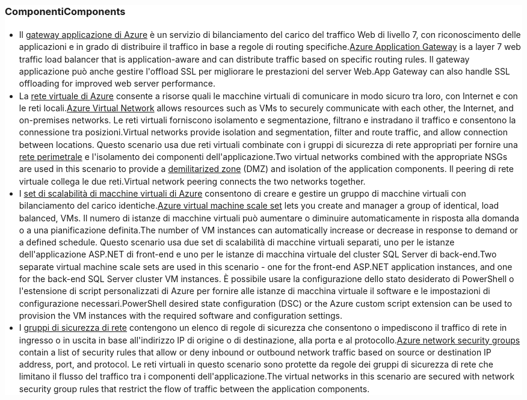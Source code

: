 ### <a name="components"></a><span data-ttu-id="0db2e-124">Componenti</span><span class="sxs-lookup"><span data-stu-id="0db2e-124">Components</span></span>

- <span data-ttu-id="0db2e-125">Il [gateway applicazione di Azure][appgateway-docs] è un servizio di bilanciamento del carico del traffico Web di livello 7, con riconoscimento delle applicazioni e in grado di distribuire il traffico in base a regole di routing specifiche.</span><span class="sxs-lookup"><span data-stu-id="0db2e-125">[Azure Application Gateway][appgateway-docs] is a layer 7 web traffic load balancer that is application-aware and can distribute traffic based on specific routing rules.</span></span> <span data-ttu-id="0db2e-126">Il gateway applicazione può anche gestire l'offload SSL per migliorare le prestazioni del server Web.</span><span class="sxs-lookup"><span data-stu-id="0db2e-126">App Gateway can also handle SSL offloading for improved web server performance.</span></span>
- <span data-ttu-id="0db2e-127">La [rete virtuale di Azure][vnet-docs] consente a risorse quali le macchine virtuali di comunicare in modo sicuro tra loro, con Internet e con le reti locali.</span><span class="sxs-lookup"><span data-stu-id="0db2e-127">[Azure Virtual Network][vnet-docs] allows resources such as VMs to securely communicate with each other, the Internet, and on-premises networks.</span></span> <span data-ttu-id="0db2e-128">Le reti virtuali forniscono isolamento e segmentazione, filtrano e instradano il traffico e consentono la connessione tra posizioni.</span><span class="sxs-lookup"><span data-stu-id="0db2e-128">Virtual networks provide isolation and segmentation, filter and route traffic, and allow connection between locations.</span></span> <span data-ttu-id="0db2e-129">Questo scenario usa due reti virtuali combinate con i gruppi di sicurezza di rete appropriati per fornire una [rete perimetrale][dmz] e l'isolamento dei componenti dell'applicazione.</span><span class="sxs-lookup"><span data-stu-id="0db2e-129">Two virtual networks combined with the appropriate NSGs are used in this scenario to provide a [demilitarized zone][dmz] (DMZ) and isolation of the application components.</span></span> <span data-ttu-id="0db2e-130">Il peering di rete virtuale collega le due reti.</span><span class="sxs-lookup"><span data-stu-id="0db2e-130">Virtual network peering connects the two networks together.</span></span>
- <span data-ttu-id="0db2e-131">I [set di scalabilità di macchine virtuali di Azure][scaleset-docs] consentono di creare e gestire un gruppo di macchine virtuali con bilanciamento del carico identiche.</span><span class="sxs-lookup"><span data-stu-id="0db2e-131">[Azure virtual machine scale set][scaleset-docs] lets you create and manager a group of identical, load balanced, VMs.</span></span> <span data-ttu-id="0db2e-132">Il numero di istanze di macchine virtuali può aumentare o diminuire automaticamente in risposta alla domanda o a una pianificazione definita.</span><span class="sxs-lookup"><span data-stu-id="0db2e-132">The number of VM instances can automatically increase or decrease in response to demand or a defined schedule.</span></span> <span data-ttu-id="0db2e-133">Questo scenario usa due set di scalabilità di macchine virtuali separati, uno per le istanze dell'applicazione ASP.NET di front-end e uno per le istanze di macchina virtuale del cluster SQL Server di back-end.</span><span class="sxs-lookup"><span data-stu-id="0db2e-133">Two separate virtual machine scale sets are used in this scenario - one for the front-end ASP.NET application instances, and one for the back-end SQL Server cluster VM instances.</span></span> <span data-ttu-id="0db2e-134">È possibile usare la configurazione dello stato desiderato di PowerShell o l'estensione di script personalizzati di Azure per fornire alle istanze di macchina virtuale il software e le impostazioni di configurazione necessari.</span><span class="sxs-lookup"><span data-stu-id="0db2e-134">PowerShell desired state configuration (DSC) or the Azure custom script extension can be used to provision the VM instances with the required software and configuration settings.</span></span>
- <span data-ttu-id="0db2e-135">I [gruppi di sicurezza di rete][nsg-docs] contengono un elenco di regole di sicurezza che consentono o impediscono il traffico di rete in ingresso o in uscita in base all'indirizzo IP di origine o di destinazione, alla porta e al protocollo.</span><span class="sxs-lookup"><span data-stu-id="0db2e-135">[Azure network security groups][nsg-docs] contain a list of security rules that allow or deny inbound or outbound network traffic based on source or destination IP address, port, and protocol.</span></span> <span data-ttu-id="0db2e-136">Le reti virtuali in questo scenario sono protette da regole dei gruppi di sicurezza di rete che limitano il flusso del traffico tra i componenti dell'applicazione.</span><span class="sxs-lookup"><span data-stu-id="0db2e-136">The virtual networks in this scenario are secured with network security group rules that restrict the flow of traffic between the application components.</span></span>

[appgateway-docs]: /azure/application-gateway/overview
[architecture]: ./media/architecture-regulated-multitier-app.png
[autoscaling]: /azure/architecture/best-practices/auto-scaling
[cloudwitness-docs]: /windows-server/failover-clustering/deploy-cloud-witness
[loadbalancer-docs]: /azure/load-balancer/load-balancer-overview
[nsg-docs]: /azure/virtual-network/security-overview
[ntiersql-ra]: /azure/architecture/reference-architectures/n-tier/n-tier-sql-server
[security]: /azure/security/
[scalability]: /azure/architecture/checklist/scalability
[scaleset-docs]: /azure/virtual-machine-scale-sets/overview
[sqlalwayson-docs]: /sql/database-engine/availability-groups/windows/overview-of-always-on-availability-groups-sql-server
[vmssautoscale-docs]: /azure/virtual-machine-scale-sets/virtual-machine-scale-sets-autoscale-overview
[vnet-docs]: /azure/virtual-network/virtual-networks-overview
[vnetendpoint-docs]: /azure/virtual-network/virtual-network-service-endpoints-overview
[pci-dss]: /azure/security/blueprints/pcidss-iaaswa-overview
[dmz]: /azure/virtual-network/virtual-networks-dmz-nsg
[sql-linux]: /sql/linux/sql-server-linux-overview?view=sql-server-linux-2017
[cloud-witness]: /windows-server/failover-clustering/deploy-cloud-witness
[small-pricing]: https://azure.com/e/711bbfcbbc884ef8aa91cdf0f2caff72
[medium-pricing]: https://azure.com/e/b622d82d79b34b8398c4bce35477856f
[large-pricing]: https://azure.com/e/1d99d8b92f90496787abecffa1473a93